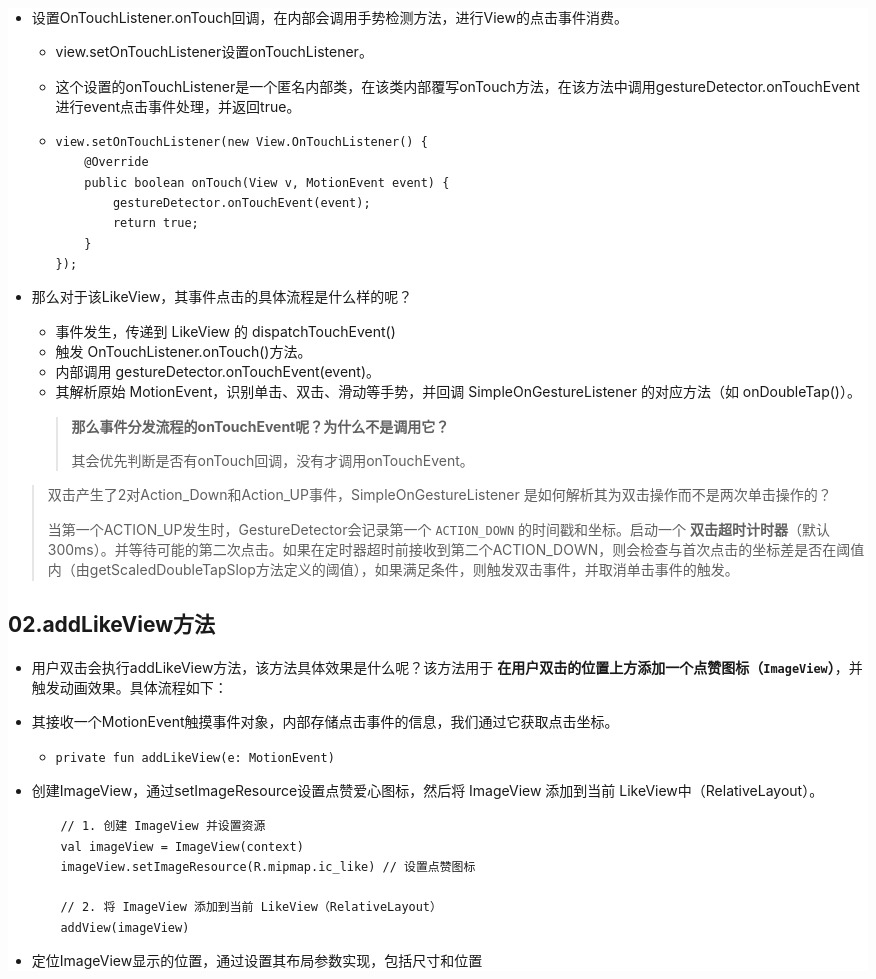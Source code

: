     

- 设置OnTouchListener.onTouch回调，在内部会调用手势检测方法，进行View的点击事件消费。

  - view.setOnTouchListener设置onTouchListener。

  - 这个设置的onTouchListener是一个匿名内部类，在该类内部覆写onTouch方法，在该方法中调用gestureDetector.onTouchEvent进行event点击事件处理，并返回true。

  - ```
    view.setOnTouchListener(new View.OnTouchListener() {
        @Override
        public boolean onTouch(View v, MotionEvent event) {
            gestureDetector.onTouchEvent(event);
            return true;
        }
    });
    
    ```

- 那么对于该LikeView，其事件点击的具体流程是什么样的呢？

  - 事件发生，传递到 LikeView 的 dispatchTouchEvent()
  - 触发 OnTouchListener.onTouch()方法。
  - 内部调用 gestureDetector.onTouchEvent(event)。
  - 其解析原始 MotionEvent，识别单击、双击、滑动等手势，并回调 SimpleOnGestureListener 的对应方法（如 onDoubleTap()）。


  > **那么事件分发流程的onTouchEvent呢？为什么不是调用它？**
  >
  > 其会优先判断是否有onTouch回调，没有才调用onTouchEvent。

>  双击产生了2对Action_Down和Action_UP事件，SimpleOnGestureListener 是如何解析其为双击操作而不是两次单击操作的？
>
>  当第一个ACTION_UP发生时，GestureDetector会记录第一个 `ACTION_DOWN` 的时间戳和坐标。启动一个 **双击超时计时器**（默认 300ms）。并等待可能的第二次点击。如果在定时器超时前接收到第二个ACTION_DOWN，则会检查与首次点击的坐标差是否在阈值内（由getScaledDoubleTapSlop方法定义的阈值），如果满足条件，则触发双击事件，并取消单击事件的触发。

## 02.addLikeView方法

- 用户双击会执行addLikeView方法，该方法具体效果是什么呢？该方法用于 **在用户双击的位置上方添加一个点赞图标（`ImageView`）**，并触发动画效果。具体流程如下：

- 其接收一个MotionEvent触摸事件对象，内部存储点击事件的信息，我们通过它获取点击坐标。

  - `private fun addLikeView(e: MotionEvent)`

- 创建ImageView，通过setImageResource设置点赞爱心图标，然后将 ImageView 添加到当前 LikeView中（RelativeLayout）。

  ```
      // 1. 创建 ImageView 并设置资源
      val imageView = ImageView(context)
      imageView.setImageResource(R.mipmap.ic_like) // 设置点赞图标
  
      // 2. 将 ImageView 添加到当前 LikeView（RelativeLayout）
      addView(imageView)
  ```

- 定位ImageView显示的位置，通过设置其布局参数实现，包括尺寸和位置
